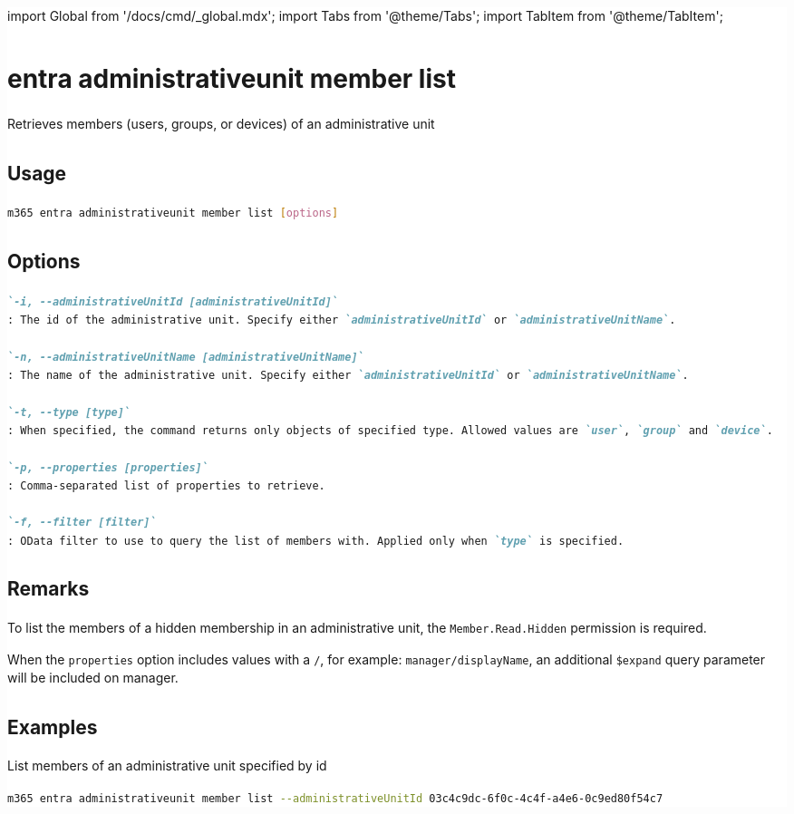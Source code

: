 
import Global from '/docs/cmd/_global.mdx';
import Tabs from '@theme/Tabs';
import TabItem from '@theme/TabItem';

# entra administrativeunit member list

Retrieves members (users, groups, or devices) of an administrative unit

## Usage

```sh
m365 entra administrativeunit member list [options]
```

## Options

```md definition-list
`-i, --administrativeUnitId [administrativeUnitId]`
: The id of the administrative unit. Specify either `administrativeUnitId` or `administrativeUnitName`.

`-n, --administrativeUnitName [administrativeUnitName]`
: The name of the administrative unit. Specify either `administrativeUnitId` or `administrativeUnitName`.

`-t, --type [type]`
: When specified, the command returns only objects of specified type. Allowed values are `user`, `group` and `device`.

`-p, --properties [properties]`
: Comma-separated list of properties to retrieve.

`-f, --filter [filter]`
: OData filter to use to query the list of members with. Applied only when `type` is specified.
```

<Global />

## Remarks

To list the members of a hidden membership in an administrative unit, the `Member.Read.Hidden` permission is required.

When the `properties` option includes values with a `/`, for example: `manager/displayName`, an additional `$expand` query parameter will be included on manager.

## Examples

List members of an administrative unit specified by id

```sh
m365 entra administrativeunit member list --administrativeUnitId 03c4c9dc-6f0c-4c4f-a4e6-0c9ed80f54c7
```
